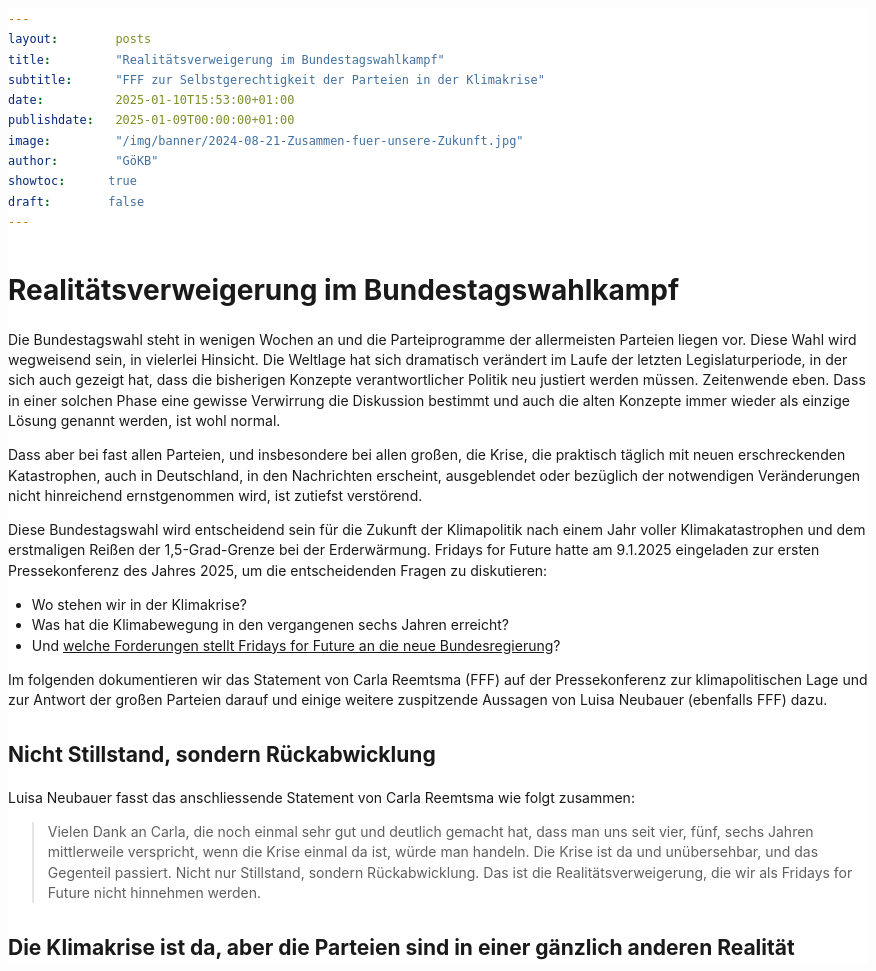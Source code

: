 ```yaml
---
layout:        posts
title:         "Realitätsverweigerung im Bundestagswahlkampf"
subtitle:      "FFF zur Selbstgerechtigkeit der Parteien in der Klimakrise"
date:          2025-01-10T15:53:00+01:00
publishdate:   2025-01-09T00:00:00+01:00
image:         "/img/banner/2024-08-21-Zusammen-fuer-unsere-Zukunft.jpg"
author:        "GöKB"
showtoc:      true
draft:        false
---
```

Realitätsverweigerung im Bundestagswahlkampf
================
Die Bundestagswahl steht in wenigen Wochen an und die Parteiprogramme der allermeisten Parteien liegen vor. Diese Wahl wird wegweisend sein, in vielerlei Hinsicht. Die Weltlage hat sich dramatisch verändert im Laufe der letzten Legislaturperiode, in der sich auch gezeigt hat, dass die bisherigen Konzepte verantwortlicher Politik neu justiert werden müssen. Zeitenwende eben. Dass in einer solchen Phase eine gewisse Verwirrung die Diskussion bestimmt und auch die alten Konzepte immer wieder als einzige Lösung genannt werden, ist wohl normal.

Dass aber bei fast allen Parteien, und insbesondere bei allen großen, die Krise, die praktisch täglich mit neuen erschreckenden Katastrophen, auch in Deutschland, in den Nachrichten erscheint, ausgeblendet oder bezüglich der notwendigen Veränderungen nicht hinreichend ernstgenommen wird, ist zutiefst verstörend.

Diese Bundestagswahl wird entscheidend sein für die Zukunft der Klimapolitik nach einem Jahr voller Klimakatastrophen und dem erstmaligen Reißen der 1,5-Grad-Grenze bei der Erderwärmung. Fridays for Future hatte am 9.1.2025 eingeladen zur ersten Pressekonferenz des Jahres 2025, um die entscheidenden Fragen zu diskutieren:

- Wo stehen wir in der Klimakrise?
- Was hat die Klimabewegung in den vergangenen sechs Jahren erreicht?
- Und [welche Forderungen stellt Fridays for Future an die neue Bundesregierung](https://fridaysforfuture.de/forderungen/forderungen-2025/)?

Im folgenden dokumentieren wir das Statement von Carla Reemtsma (FFF) auf der Pressekonferenz zur klimapolitischen Lage und zur Antwort der großen Parteien darauf und einige weitere zuspitzende Aussagen von Luisa Neubauer (ebenfalls FFF) dazu.

## Nicht Stillstand, sondern Rückabwicklung

Luisa Neubauer fasst das anschliessende Statement von Carla Reemtsma wie folgt zusammen:

> Vielen Dank an Carla, die noch einmal sehr gut und deutlich gemacht hat, dass man uns seit vier, fünf, sechs Jahren mittlerweile verspricht, wenn die Krise einmal da ist, würde man handeln. Die Krise ist da und unübersehbar, und das Gegenteil passiert. Nicht nur Stillstand, sondern Rückabwicklung. Das ist die Realitätsverweigerung, die wir als Fridays for Future nicht hinnehmen werden.


## Die Klimakrise ist da, aber die Parteien sind in einer gänzlich anderen Realität
